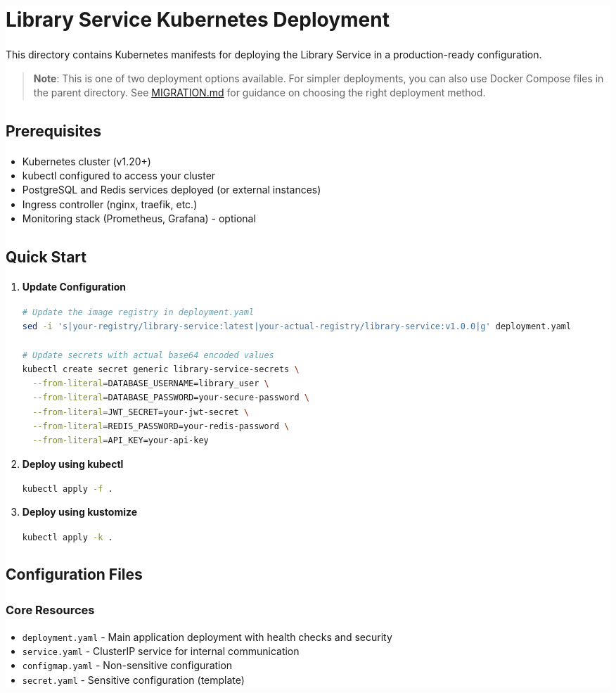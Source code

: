 # Library Service Kubernetes Deployment

This directory contains Kubernetes manifests for deploying the Library Service in a production-ready configuration.

> **Note**: This is one of two deployment options available. For simpler deployments, you can also use Docker Compose files in the parent directory. See [MIGRATION.md](./MIGRATION.md) for guidance on choosing the right deployment method.

## Prerequisites

- Kubernetes cluster (v1.20+)
- kubectl configured to access your cluster
- PostgreSQL and Redis services deployed (or external instances)
- Ingress controller (nginx, traefik, etc.)
- Monitoring stack (Prometheus, Grafana) - optional

## Quick Start

1. **Update Configuration**
   ```bash
   # Update the image registry in deployment.yaml
   sed -i 's|your-registry/library-service:latest|your-actual-registry/library-service:v1.0.0|g' deployment.yaml
   
   # Update secrets with actual base64 encoded values
   kubectl create secret generic library-service-secrets \
     --from-literal=DATABASE_USERNAME=library_user \
     --from-literal=DATABASE_PASSWORD=your-secure-password \
     --from-literal=JWT_SECRET=your-jwt-secret \
     --from-literal=REDIS_PASSWORD=your-redis-password \
     --from-literal=API_KEY=your-api-key
   ```

2. **Deploy using kubectl**
   ```bash
   kubectl apply -f .
   ```

3. **Deploy using kustomize**
   ```bash
   kubectl apply -k .
   ```

## Configuration Files

### Core Resources
- `deployment.yaml` - Main application deployment with health checks and security
- `service.yaml` - ClusterIP service for internal communication
- `configmap.yaml` - Non-sensitive configuration
- `secret.yaml` - Sensitive configuration (template)
